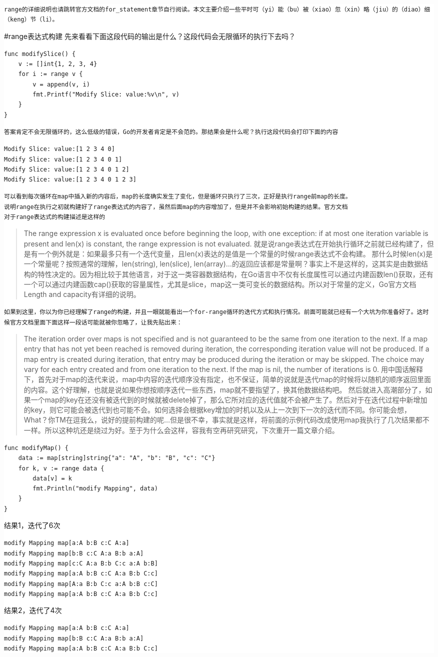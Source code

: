     range的详细说明也请跳转官方文档的for_statement章节自行阅读。本文主要介绍一些平时可（yi）能（bu）被（xiao）忽（xin）略（jiu）的（diao）细（keng）节（li）。

#range表达式构建
    先来看看下面这段代码的输出是什么？这段代码会无限循环的执行下去吗？
```cgo
func modifySlice() {
    v := []int{1, 2, 3, 4}
    for i := range v {
        v = append(v, i)
        fmt.Printf("Modify Slice: value:%v\n", v)
    }
}
```
    答案肯定不会无限循环的，这么低级的错误，Go的开发者肯定是不会范的。那结果会是什么呢？执行这段代码会打印下面的内容
```cgo
Modify Slice: value:[1 2 3 4 0]
Modify Slice: value:[1 2 3 4 0 1]
Modify Slice: value:[1 2 3 4 0 1 2]
Modify Slice: value:[1 2 3 4 0 1 2 3]
```
    可以看到每次循环在map中插入新的内容后，map的长度确实发生了变化，但是循环只执行了三次，正好是执行range前map的长度。
    说明range在执行之初就构建好了range表达式的内容了，虽然后面map的内容增加了，但是并不会影响初始构建的结果。官方文档
    对于range表达式的构建描述是这样的

>The range expression x is evaluated once before beginning the loop, with one exception: if at most one iteration variable is present and len(x) is constant, the range expression is not evaluated.
 就是说range表达式在开始执行循环之前就已经构建了，但是有一个例外就是：如果最多只有一个迭代变量，且len(x)表达的是值是一个常量的时候range表达式不会构建。
 那什么时候len(x)是一个常量呢？按照通常的理解，len(string), len(slice), len(array)…的返回应该都是常量啊？事实上不是这样的，这其实是由数据结构的特性决定的。因为相比较于其他语言，对于这一类容器数据结构，在Go语言中不仅有长度属性可以通过内建函数len()获取，还有一个可以通过内建函数cap()获取的容量属性，尤其是slice，map这一类可变长的数据结构。所以对于常量的定义，Go官方文档Length and capacity有详细的说明。

    如果到这里，你以为你已经理解了range的构建，并且一眼就能看出一个for-range循环的迭代方式和执行情况。前面可能就已经有一个大坑为你准备好了。这时候官方文档里面下面这样一段话可能就被你忽略了，让我先贴出来：
>The iteration order over maps is not specified and is not guaranteed to be the same from one iteration to the next. If a map entry that has not yet been reached is removed during iteration, the corresponding iteration value will not be produced. If a map entry is created during iteration, that entry may be produced during the iteration or may be skipped. The choice may vary for each entry created and from one iteration to the next. If the map is nil, the number of iterations is 0.
 用中国话解释下，首先对于map的迭代来说，map中内容的迭代顺序没有指定，也不保证，简单的说就是迭代map的时候将以随机的顺序返回里面的内容。这个好理解，也就是说如果你想按顺序迭代一些东西，map就不要指望了，换其他数据结构吧。
 然后就进入高潮部分了，如果一个map的key在还没有被迭代到的时候就被delete掉了，那么它所对应的迭代值就不会被产生了。然后对于在迭代过程中新增加的key，则它可能会被迭代到也可能不会。如何选择会根据key增加的时机以及从上一次到下一次的迭代而不同。你可能会想，What？你TM在逗我么，说好的提前构建的呢…但是很不幸，事实就是这样，将前面的示例代码改成使用map我执行了几次结果都不一样。所以这种坑还是绕过为好。至于为什么会这样，容我有空再研究研究，下次重开一篇文章介绍。
 
```cgo
func modifyMap() {
    data := map[string]string{"a": "A", "b": "B", "c": "C"}
    for k, v := range data {
        data[v] = k
        fmt.Println("modify Mapping", data)
    }
}
```
结果1，迭代了6次
```cgo
modify Mapping map[a:A b:B c:C A:a]
modify Mapping map[b:B c:C A:a B:b a:A]
modify Mapping map[c:C A:a B:b C:c a:A b:B]
modify Mapping map[a:A b:B c:C A:a B:b C:c]
modify Mapping map[A:a B:b C:c a:A b:B c:C]
modify Mapping map[a:A b:B c:C A:a B:b C:c]
```
结果2，迭代了4次
```cgo
modify Mapping map[a:A b:B c:C A:a]
modify Mapping map[b:B c:C A:a B:b a:A]
modify Mapping map[a:A b:B c:C A:a B:b C:c]
```